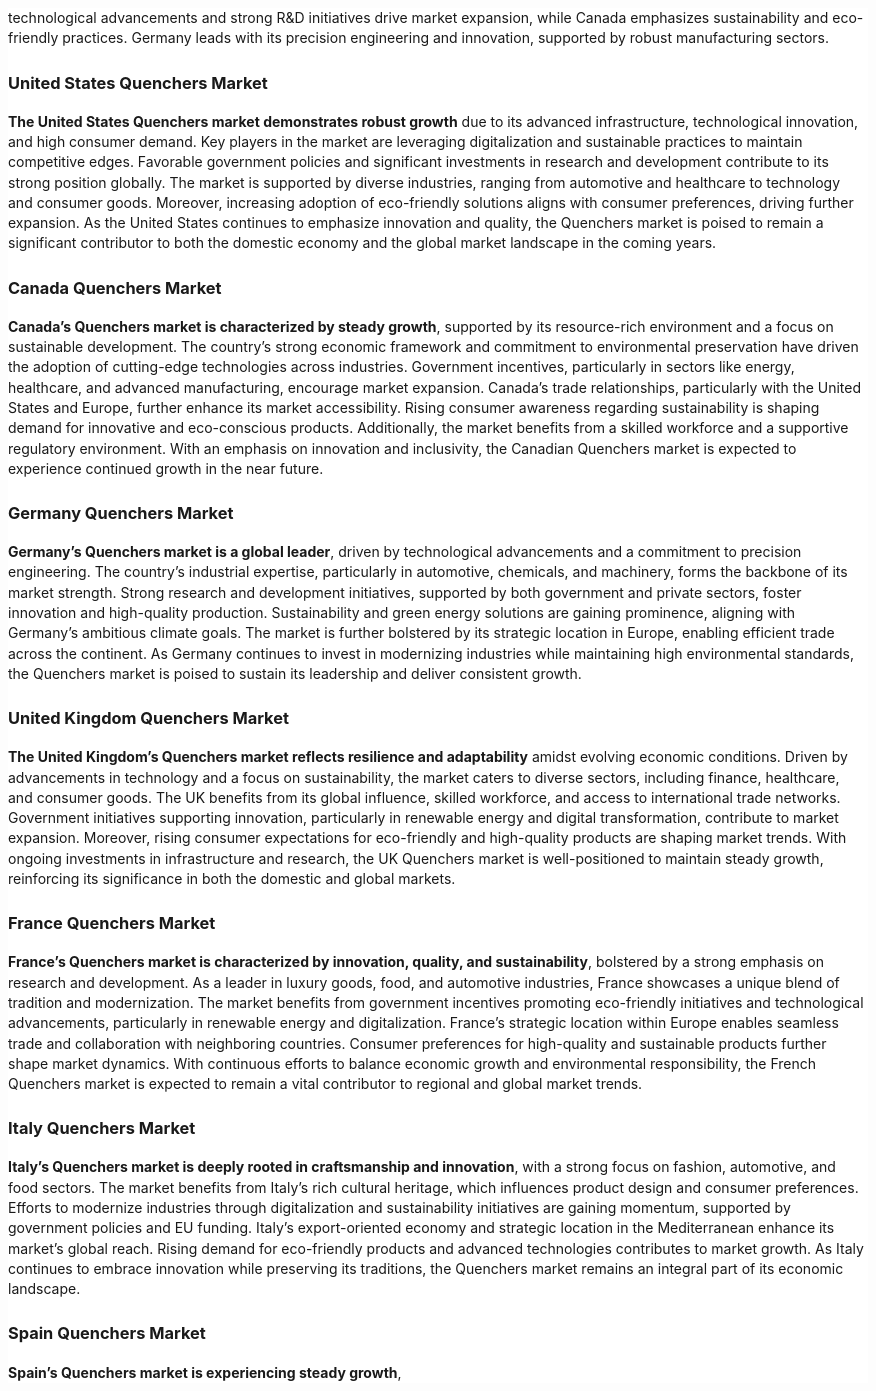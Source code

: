 technological advancements and strong R&amp;D initiatives drive market expansion, while Canada emphasizes sustainability and eco-friendly practices. Germany leads with its precision engineering and innovation, supported by robust manufacturing sectors.</span></em></p></blockquote><h3><strong>United States Quenchers Market</strong></h3><p><strong>The United States Quenchers market demonstrates robust growth</strong> due to its advanced infrastructure, technological innovation, and high consumer demand. Key players in the market are leveraging digitalization and sustainable practices to maintain competitive edges. Favorable government policies and significant investments in research and development contribute to its strong position globally. The market is supported by diverse industries, ranging from automotive and healthcare to technology and consumer goods. Moreover, increasing adoption of eco-friendly solutions aligns with consumer preferences, driving further expansion. As the United States continues to emphasize innovation and quality, the Quenchers market is poised to remain a significant contributor to both the domestic economy and the global market landscape in the coming years.</p><h3><strong>Canada Quenchers Market</strong></h3><p><strong>Canada&rsquo;s Quenchers market is characterized by steady growth</strong>, supported by its resource-rich environment and a focus on sustainable development. The country&rsquo;s strong economic framework and commitment to environmental preservation have driven the adoption of cutting-edge technologies across industries. Government incentives, particularly in sectors like energy, healthcare, and advanced manufacturing, encourage market expansion. Canada&rsquo;s trade relationships, particularly with the United States and Europe, further enhance its market accessibility. Rising consumer awareness regarding sustainability is shaping demand for innovative and eco-conscious products. Additionally, the market benefits from a skilled workforce and a supportive regulatory environment. With an emphasis on innovation and inclusivity, the Canadian Quenchers market is expected to experience continued growth in the near future.</p><h3><strong>Germany Quenchers Market</strong></h3><p><strong>Germany&rsquo;s Quenchers market is a global leader</strong>, driven by technological advancements and a commitment to precision engineering. The country&rsquo;s industrial expertise, particularly in automotive, chemicals, and machinery, forms the backbone of its market strength. Strong research and development initiatives, supported by both government and private sectors, foster innovation and high-quality production. Sustainability and green energy solutions are gaining prominence, aligning with Germany&rsquo;s ambitious climate goals. The market is further bolstered by its strategic location in Europe, enabling efficient trade across the continent. As Germany continues to invest in modernizing industries while maintaining high environmental standards, the Quenchers market is poised to sustain its leadership and deliver consistent growth.</p><h3><strong>United Kingdom Quenchers Market</strong></h3><p><strong>The United Kingdom&rsquo;s Quenchers market reflects resilience and adaptability</strong> amidst evolving economic conditions. Driven by advancements in technology and a focus on sustainability, the market caters to diverse sectors, including finance, healthcare, and consumer goods. The UK benefits from its global influence, skilled workforce, and access to international trade networks. Government initiatives supporting innovation, particularly in renewable energy and digital transformation, contribute to market expansion. Moreover, rising consumer expectations for eco-friendly and high-quality products are shaping market trends. With ongoing investments in infrastructure and research, the UK Quenchers market is well-positioned to maintain steady growth, reinforcing its significance in both the domestic and global markets.</p><h3><strong>France Quenchers Market</strong></h3><p><strong>France&rsquo;s Quenchers market is characterized by innovation, quality, and sustainability</strong>, bolstered by a strong emphasis on research and development. As a leader in luxury goods, food, and automotive industries, France showcases a unique blend of tradition and modernization. The market benefits from government incentives promoting eco-friendly initiatives and technological advancements, particularly in renewable energy and digitalization. France&rsquo;s strategic location within Europe enables seamless trade and collaboration with neighboring countries. Consumer preferences for high-quality and sustainable products further shape market dynamics. With continuous efforts to balance economic growth and environmental responsibility, the French Quenchers market is expected to remain a vital contributor to regional and global market trends.</p><h3><strong>Italy Quenchers Market</strong></h3><p><strong>Italy&rsquo;s Quenchers market is deeply rooted in craftsmanship and innovation</strong>, with a strong focus on fashion, automotive, and food sectors. The market benefits from Italy&rsquo;s rich cultural heritage, which influences product design and consumer preferences. Efforts to modernize industries through digitalization and sustainability initiatives are gaining momentum, supported by government policies and EU funding. Italy&rsquo;s export-oriented economy and strategic location in the Mediterranean enhance its market&rsquo;s global reach. Rising demand for eco-friendly products and advanced technologies contributes to market growth. As Italy continues to embrace innovation while preserving its traditions, the Quenchers market remains an integral part of its economic landscape.</p><h3><strong>Spain Quenchers Market</strong></h3><p><strong>Spain&rsquo;s Quenchers market is experiencing steady growth</strong>,
